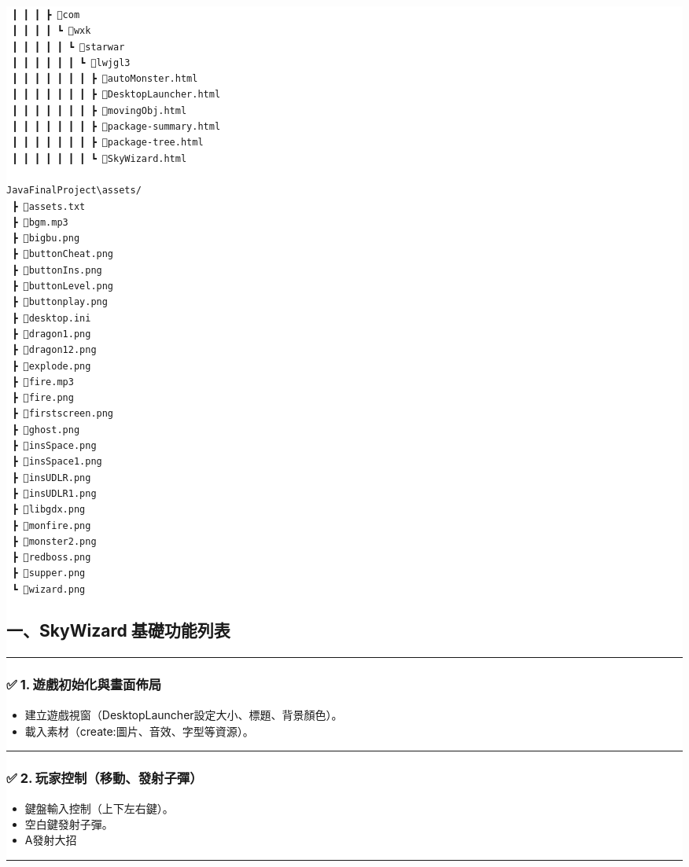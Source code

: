 ```
 ┃ ┃ ┃ ┣ 📂com
 ┃ ┃ ┃ ┃ ┗ 📂wxk
 ┃ ┃ ┃ ┃ ┃ ┗ 📂starwar
 ┃ ┃ ┃ ┃ ┃ ┃ ┗ 📂lwjgl3
 ┃ ┃ ┃ ┃ ┃ ┃ ┃ ┣ 📜autoMonster.html
 ┃ ┃ ┃ ┃ ┃ ┃ ┃ ┣ 📜DesktopLauncher.html
 ┃ ┃ ┃ ┃ ┃ ┃ ┃ ┣ 📜movingObj.html
 ┃ ┃ ┃ ┃ ┃ ┃ ┃ ┣ 📜package-summary.html
 ┃ ┃ ┃ ┃ ┃ ┃ ┃ ┣ 📜package-tree.html
 ┃ ┃ ┃ ┃ ┃ ┃ ┃ ┗ 📜SkyWizard.html

JavaFinalProject\assets/
 ┣ 📜assets.txt
 ┣ 📜bgm.mp3
 ┣ 📜bigbu.png
 ┣ 📜buttonCheat.png
 ┣ 📜buttonIns.png
 ┣ 📜buttonLevel.png
 ┣ 📜buttonplay.png
 ┣ 📜desktop.ini
 ┣ 📜dragon1.png
 ┣ 📜dragon12.png
 ┣ 📜explode.png
 ┣ 📜fire.mp3
 ┣ 📜fire.png
 ┣ 📜firstscreen.png
 ┣ 📜ghost.png
 ┣ 📜insSpace.png
 ┣ 📜insSpace1.png
 ┣ 📜insUDLR.png
 ┣ 📜insUDLR1.png
 ┣ 📜libgdx.png
 ┣ 📜monfire.png
 ┣ 📜monster2.png
 ┣ 📜redboss.png
 ┣ 📜supper.png
 ┗ 📜wizard.png
```


## 一、SkyWizard 基礎功能列表

---

### ✅ 1. 遊戲初始化與畫面佈局
- 建立遊戲視窗（DesktopLauncher設定大小、標題、背景顏色）。
- 載入素材（create:圖片、音效、字型等資源）。

---

### ✅ 2. 玩家控制（移動、發射子彈）
- 鍵盤輸入控制（上下左右鍵）。
- 空白鍵發射子彈。
- A發射大招

---